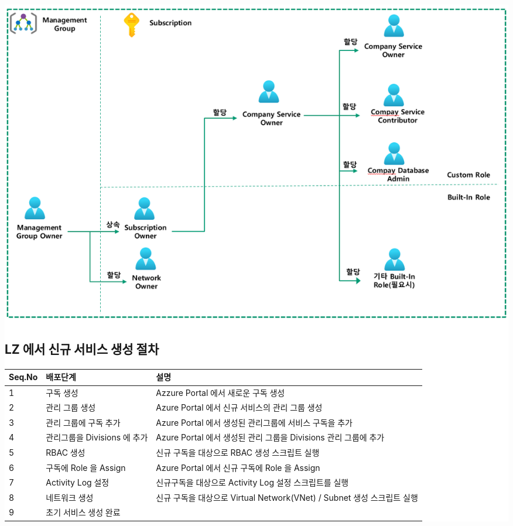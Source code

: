 ![LZ-Roles-Assign-Flow.png](./img/LZ-Roles-Assign-Flow.png)  

## LZ 에서 신규 서비스 생성 절차
| Seq.No| 배포단계| 설명 |
|:---|:---|:---|
| 1 | 구독 생성 | Azzure Portal 에서 새로운 구독 생성 |  
| 2 | 관리 그룹 생성 | Azure Portal 에서 신규 서비스의 관리 그룹 생성 |  
| 3 | 관리 그룹에 구독 추가 | Azure Portal 에서 생성된 관리그룹에 서비스 구독을 추가 |  
| 4 | 관리그룹을 Divisions 에 추가 | Azure Portal 에서 생성된 관리 그룹을 Divisions 관리 그룹에 추가 |  
| 5 | RBAC 생성 | 신규 구독을 대상으로 RBAC 생성 스크립트 실행 |  
| 6 | 구독에 Role 을 Assign | Azure Portal 에서 신규 구독에 Role 을 Assign |
| 7 | Activity Log 설정 | 신규구독을 대상으로 Activity Log 설정 스크립트를 실행 |
| 8 | 네트워크 생성 | 신규 구독을 대상으로 Virtual Network(VNet) / Subnet 생성 스크립트 실행 |  
| 9 | 초기 서비스 생성 완료 | |  
